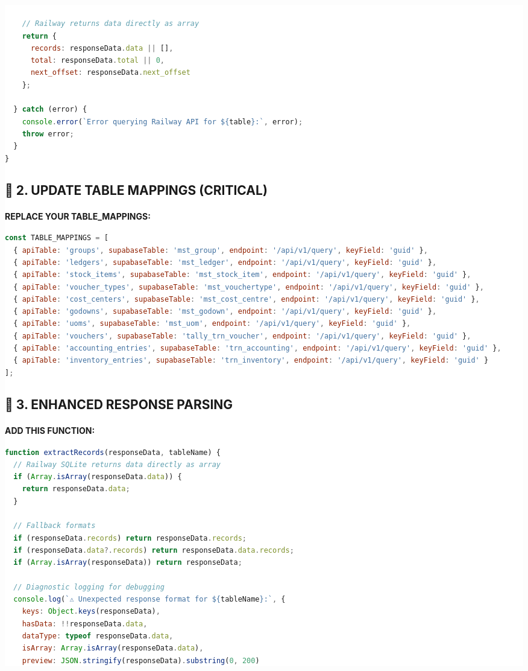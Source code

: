 ```javascript

    // Railway returns data directly as array
    return {
      records: responseData.data || [],
      total: responseData.total || 0,
      next_offset: responseData.next_offset
    };
    
  } catch (error) {
    console.error(`Error querying Railway API for ${table}:`, error);
    throw error;
  }
}
```

## 🔧 **2. UPDATE TABLE MAPPINGS (CRITICAL)**

**REPLACE YOUR TABLE_MAPPINGS:**
```javascript
const TABLE_MAPPINGS = [
  { apiTable: 'groups', supabaseTable: 'mst_group', endpoint: '/api/v1/query', keyField: 'guid' },
  { apiTable: 'ledgers', supabaseTable: 'mst_ledger', endpoint: '/api/v1/query', keyField: 'guid' },
  { apiTable: 'stock_items', supabaseTable: 'mst_stock_item', endpoint: '/api/v1/query', keyField: 'guid' },
  { apiTable: 'voucher_types', supabaseTable: 'mst_vouchertype', endpoint: '/api/v1/query', keyField: 'guid' },
  { apiTable: 'cost_centers', supabaseTable: 'mst_cost_centre', endpoint: '/api/v1/query', keyField: 'guid' },
  { apiTable: 'godowns', supabaseTable: 'mst_godown', endpoint: '/api/v1/query', keyField: 'guid' },
  { apiTable: 'uoms', supabaseTable: 'mst_uom', endpoint: '/api/v1/query', keyField: 'guid' },
  { apiTable: 'vouchers', supabaseTable: 'tally_trn_voucher', endpoint: '/api/v1/query', keyField: 'guid' },
  { apiTable: 'accounting_entries', supabaseTable: 'trn_accounting', endpoint: '/api/v1/query', keyField: 'guid' },
  { apiTable: 'inventory_entries', supabaseTable: 'trn_inventory', endpoint: '/api/v1/query', keyField: 'guid' }
];
```

## 🔧 **3. ENHANCED RESPONSE PARSING**

**ADD THIS FUNCTION:**
```javascript
function extractRecords(responseData, tableName) {
  // Railway SQLite returns data directly as array
  if (Array.isArray(responseData.data)) {
    return responseData.data;
  }
  
  // Fallback formats
  if (responseData.records) return responseData.records;
  if (responseData.data?.records) return responseData.data.records;
  if (Array.isArray(responseData)) return responseData;
  
  // Diagnostic logging for debugging
  console.log(`⚠️ Unexpected response format for ${tableName}:`, {
    keys: Object.keys(responseData),
    hasData: !!responseData.data,
    dataType: typeof responseData.data,
    isArray: Array.isArray(responseData.data),
    preview: JSON.stringify(responseData).substring(0, 200)
```